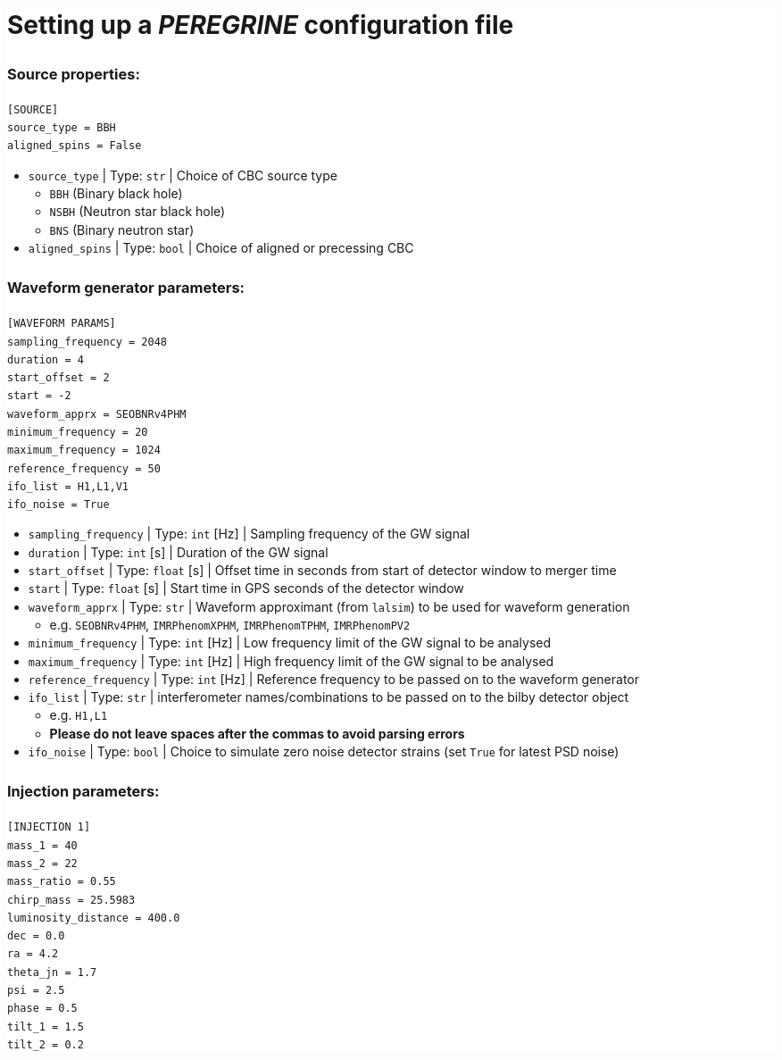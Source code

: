# Setting up a *PEREGRINE* configuration file

### **Source properties:** 
```
[SOURCE]
source_type = BBH
aligned_spins = False
```
- `source_type` | Type: `str` | Choice of CBC source type 
    - `BBH` (Binary black hole)
    - `NSBH` (Neutron star black hole)
    - `BNS` (Binary neutron star)
- `aligned_spins` | Type: `bool` | Choice of aligned or precessing CBC

### **Waveform generator parameters:**
```
[WAVEFORM PARAMS]
sampling_frequency = 2048
duration = 4
start_offset = 2
start = -2
waveform_apprx = SEOBNRv4PHM
minimum_frequency = 20
maximum_frequency = 1024
reference_frequency = 50
ifo_list = H1,L1,V1
ifo_noise = True
```
- `sampling_frequency` | Type: `int` [Hz] | Sampling frequency of the GW signal
- `duration` | Type: `int` [s] | Duration of the GW signal
- `start_offset` | Type: `float` [s] | Offset time in seconds from start of detector window to merger time
-  `start` | Type: `float` [s] | Start time in GPS seconds of the detector window
- `waveform_apprx` | Type: `str` | Waveform approximant (from `lalsim`) to be used for waveform generation
    - e.g. `SEOBNRv4PHM`, `IMRPhenomXPHM`, `IMRPhenomTPHM`, `IMRPhenomPV2`
- `minimum_frequency` | Type: `int` [Hz] | Low frequency limit of the GW signal to be analysed
- `maximum_frequency` | Type: `int` [Hz] | High frequency limit of the GW signal to be analysed
- `reference_frequency` | Type: `int` [Hz] | Reference frequency to be passed on to the waveform generator
- `ifo_list` | Type: `str` | interferometer names/combinations to be passed on to the bilby detector object
    - e.g. `H1,L1`
    - **Please do not leave spaces after the commas to avoid parsing errors**
- `ifo_noise` | Type: `bool` | Choice to simulate zero noise detector strains (set `True` for latest PSD noise)

### **Injection parameters:**
```
[INJECTION 1]
mass_1 = 40
mass_2 = 22
mass_ratio = 0.55
chirp_mass = 25.5983
luminosity_distance = 400.0
dec = 0.0
ra = 4.2
theta_jn = 1.7
psi = 2.5
phase = 0.5
tilt_1 = 1.5
tilt_2 = 0.2
```